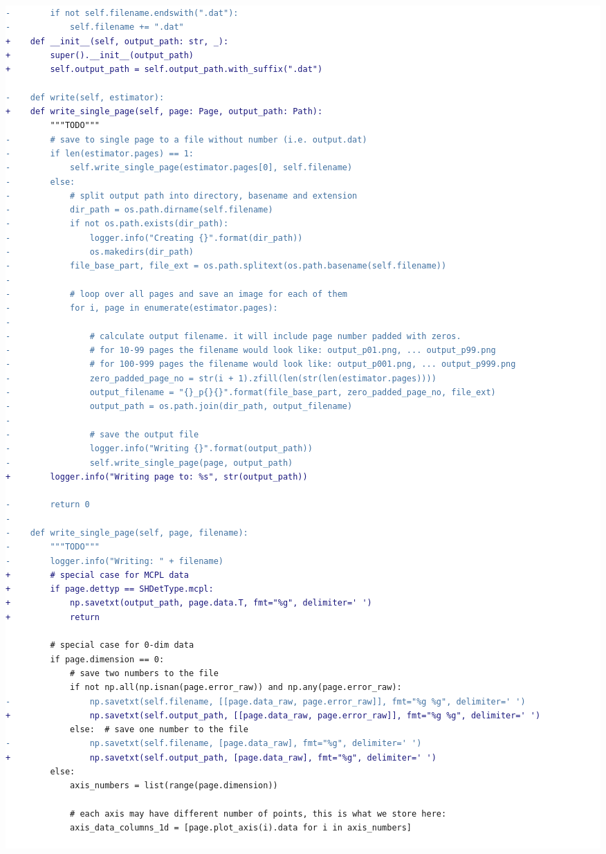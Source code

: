 ```diff
-        if not self.filename.endswith(".dat"):
-            self.filename += ".dat"
+    def __init__(self, output_path: str, _):
+        super().__init__(output_path)
+        self.output_path = self.output_path.with_suffix(".dat")
 
-    def write(self, estimator):
+    def write_single_page(self, page: Page, output_path: Path):
         """TODO"""
-        # save to single page to a file without number (i.e. output.dat)
-        if len(estimator.pages) == 1:
-            self.write_single_page(estimator.pages[0], self.filename)
-        else:
-            # split output path into directory, basename and extension
-            dir_path = os.path.dirname(self.filename)
-            if not os.path.exists(dir_path):
-                logger.info("Creating {}".format(dir_path))
-                os.makedirs(dir_path)
-            file_base_part, file_ext = os.path.splitext(os.path.basename(self.filename))
-
-            # loop over all pages and save an image for each of them
-            for i, page in enumerate(estimator.pages):
-
-                # calculate output filename. it will include page number padded with zeros.
-                # for 10-99 pages the filename would look like: output_p01.png, ... output_p99.png
-                # for 100-999 pages the filename would look like: output_p001.png, ... output_p999.png
-                zero_padded_page_no = str(i + 1).zfill(len(str(len(estimator.pages))))
-                output_filename = "{}_p{}{}".format(file_base_part, zero_padded_page_no, file_ext)
-                output_path = os.path.join(dir_path, output_filename)
-
-                # save the output file
-                logger.info("Writing {}".format(output_path))
-                self.write_single_page(page, output_path)
+        logger.info("Writing page to: %s", str(output_path))
 
-        return 0
-
-    def write_single_page(self, page, filename):
-        """TODO"""
-        logger.info("Writing: " + filename)
+        # special case for MCPL data
+        if page.dettyp == SHDetType.mcpl:
+            np.savetxt(output_path, page.data.T, fmt="%g", delimiter=' ')
+            return
 
         # special case for 0-dim data
         if page.dimension == 0:
             # save two numbers to the file
             if not np.all(np.isnan(page.error_raw)) and np.any(page.error_raw):
-                np.savetxt(self.filename, [[page.data_raw, page.error_raw]], fmt="%g %g", delimiter=' ')
+                np.savetxt(self.output_path, [[page.data_raw, page.error_raw]], fmt="%g %g", delimiter=' ')
             else:  # save one number to the file
-                np.savetxt(self.filename, [page.data_raw], fmt="%g", delimiter=' ')
+                np.savetxt(self.output_path, [page.data_raw], fmt="%g", delimiter=' ')
         else:
             axis_numbers = list(range(page.dimension))
 
             # each axis may have different number of points, this is what we store here:
             axis_data_columns_1d = [page.plot_axis(i).data for i in axis_numbers]
 
```